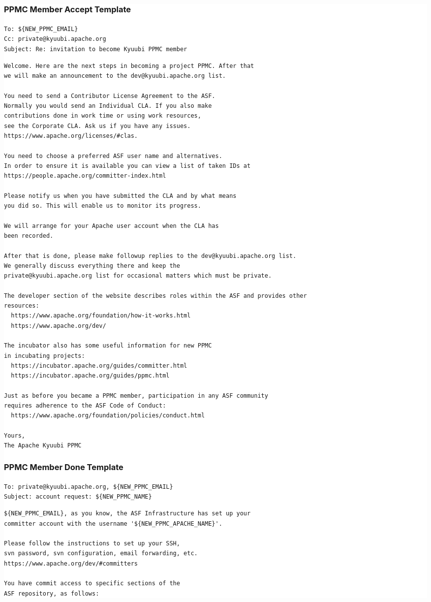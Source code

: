 ### PPMC Member Accept Template

```text
To: ${NEW_PPMC_EMAIL}
Cc: private@kyuubi.apache.org
Subject: Re: invitation to become Kyuubi PPMC member
```
```text
Welcome. Here are the next steps in becoming a project PPMC. After that
we will make an announcement to the dev@kyuubi.apache.org list.

You need to send a Contributor License Agreement to the ASF.
Normally you would send an Individual CLA. If you also make
contributions done in work time or using work resources,
see the Corporate CLA. Ask us if you have any issues.
https://www.apache.org/licenses/#clas.

You need to choose a preferred ASF user name and alternatives.
In order to ensure it is available you can view a list of taken IDs at
https://people.apache.org/committer-index.html

Please notify us when you have submitted the CLA and by what means 
you did so. This will enable us to monitor its progress.

We will arrange for your Apache user account when the CLA has 
been recorded.

After that is done, please make followup replies to the dev@kyuubi.apache.org list.
We generally discuss everything there and keep the
private@kyuubi.apache.org list for occasional matters which must be private.

The developer section of the website describes roles within the ASF and provides other
resources:
  https://www.apache.org/foundation/how-it-works.html
  https://www.apache.org/dev/

The incubator also has some useful information for new PPMC
in incubating projects:
  https://incubator.apache.org/guides/committer.html
  https://incubator.apache.org/guides/ppmc.html

Just as before you became a PPMC member, participation in any ASF community
requires adherence to the ASF Code of Conduct:
  https://www.apache.org/foundation/policies/conduct.html

Yours,
The Apache Kyuubi PPMC
```

### PPMC Member Done Template

```text
To: private@kyuubi.apache.org, ${NEW_PPMC_EMAIL}
Subject: account request: ${NEW_PPMC_NAME}
```
```text
${NEW_PPMC_EMAIL}, as you know, the ASF Infrastructure has set up your
committer account with the username '${NEW_PPMC_APACHE_NAME}'.

Please follow the instructions to set up your SSH,
svn password, svn configuration, email forwarding, etc.
https://www.apache.org/dev/#committers

You have commit access to specific sections of the
ASF repository, as follows:
```